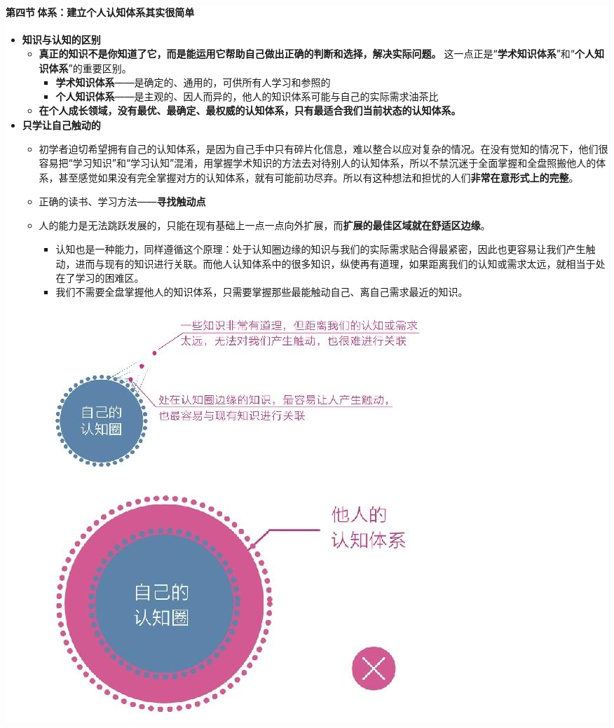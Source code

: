 #### 第四节 体系：建立个人认知体系其实很简单

* **知识与认知的区别**
    * **真正的知识不是你知道了它，而是能运用它帮助自己做出正确的判断和选择，解决实际问题。** 这一点正是“**学术知识体系**”和“**个人知识体系**”的重要区别。
        * **学术知识体系**——是确定的、通用的，可供所有人学习和参照的
        * **个人知识体系**——是主观的、因人而异的，他人的知识体系可能与自己的实际需求油茶比
    * **在个人成长领域，没有最优、最确定、最权威的认知体系，只有最适合我们当前状态的认知体系。**
* **只学让自己触动的**
    * 初学者迫切希望拥有自己的认知体系，是因为自己手中只有碎片化信息，难以整合以应对复杂的情况。在没有觉知的情况下，他们很容易把“学习知识”和“学习认知”混淆，用掌握学术知识的方法去对待别人的认知体系，所以不禁沉迷于全面掌握和全盘照搬他人的体系，甚至感觉如果没有完全掌握对方的认知体系，就有可能前功尽弃。所以有这种想法和担忧的人们**非常在意形式上的完整**。
    * 正确的读书、学习方法——**寻找触动点**
    * 人的能力是无法跳跃发展的，只能在现有基础上一点一点向外扩展，而**扩展的最佳区域就在舒适区边缘**。
        * 认知也是一种能力，同样遵循这个原理：处于认知圈边缘的知识与我们的实际需求贴合得最紧密，因此也更容易让我们产生触动，进而与现有的知识进行关联。而他人认知体系中的很多知识，纵使再有道理，如果距离我们的认知或需求太远，就相当于处在了学习的困难区。
        * 我们不需要全盘掌握他人的知识体系，只需要掌握那些最能触动自己、离自己需求最近的知识。

        ![在认知圈边缘扩展最有效](./images/在认知圈边缘扩展最有效.jpeg)

        ![全盘照搬往往不合身](./images/全盘照搬往往不合身.jpeg)
